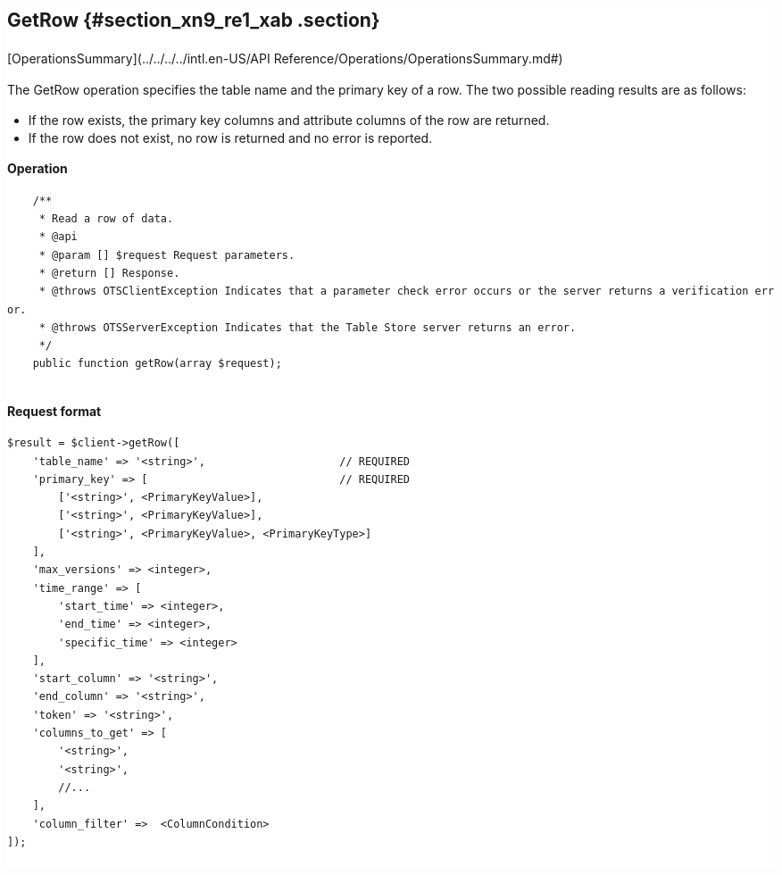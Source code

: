 ## GetRow {#section_xn9_re1_xab .section}

[OperationsSummary](../../../../intl.en-US/API Reference/Operations/OperationsSummary.md#)

The GetRow operation specifies the table name and the primary key of a row. The two possible reading results are as follows:

-   If the row exists, the primary key columns and attribute columns of the row are returned.
-   If the row does not exist, no row is returned and no error is reported.

 **Operation** 

``` {#codeblock_g23_0si_cco .language-php}
    /**
     * Read a row of data.
     * @api
     * @param [] $request Request parameters.
     * @return [] Response. 
     * @throws OTSClientException Indicates that a parameter check error occurs or the server returns a verification error.
     * @throws OTSServerException Indicates that the Table Store server returns an error.
     */
    public function getRow(array $request);
			
```

 **Request format** 

``` {#codeblock_zis_9nt_e2t .language-php}
$result = $client->getRow([
    'table_name' => '<string>',                     // REQUIRED
    'primary_key' => [                              // REQUIRED
        ['<string>', <PrimaryKeyValue>], 
        ['<string>', <PrimaryKeyValue>],
        ['<string>', <PrimaryKeyValue>, <PrimaryKeyType>]
    ], 
    'max_versions' => <integer>,
    'time_range' => [
        'start_time' => <integer>,
        'end_time' => <integer>,
        'specific_time' => <integer>
    ],
    'start_column' => '<string>',
    'end_column' => '<string>',
    'token' => '<string>',
    'columns_to_get' => [
        '<string>',
        '<string>',
        //...   
    ],
    'column_filter' =>  <ColumnCondition>
]);
			
```
